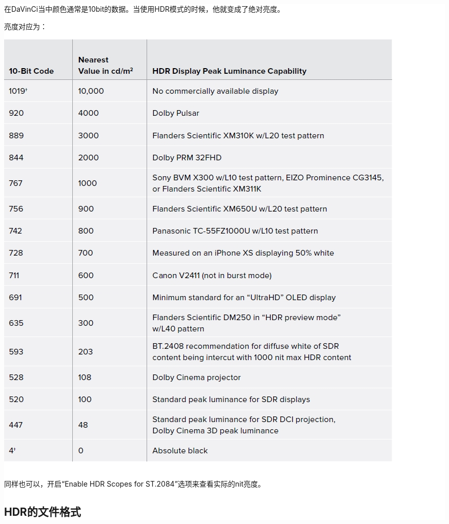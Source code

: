 在DaVinCi当中颜色通常是10bit的数据。当使用HDR模式的时候，他就变成了绝对亮度。

亮度对应为：

![2020320-160254](色彩表示的前世今生/2020320-160254.jpg)

同样也可以，开启“Enable HDR Scopes for ST.2084”选项来查看实际的nit亮度。

## HDR的文件格式
